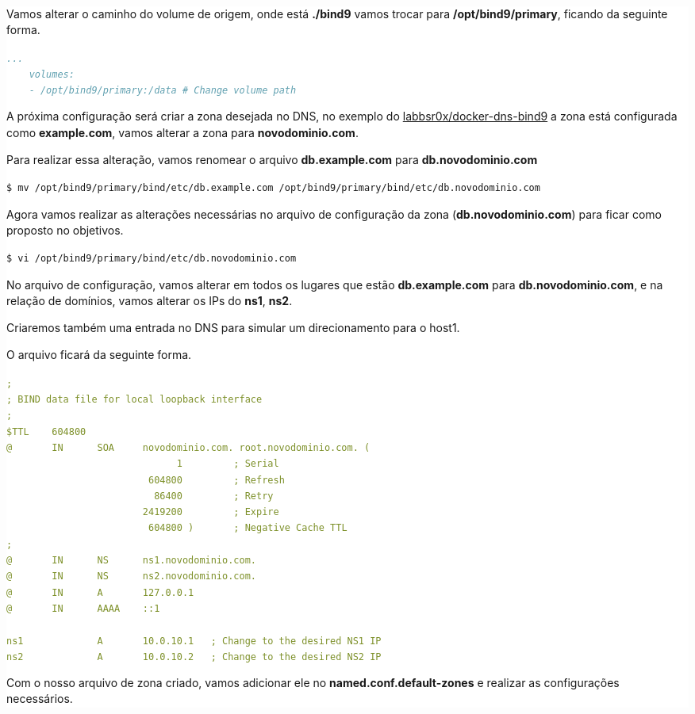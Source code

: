 Vamos alterar o caminho do volume de origem, onde está **./bind9** vamos trocar para **/opt/bind9/primary**, ficando da seguinte forma.

```yml
...
    volumes:
    - /opt/bind9/primary:/data # Change volume path
```

A próxima configuração será criar a zona desejada no DNS, no exemplo do [labbsr0x/docker-dns-bind9](https://github.com/labbsr0x/docker-dns-bind9) a zona está configurada como **example.com**, vamos alterar a zona para **novodominio.com**.

Para realizar essa alteração, vamos renomear o arquivo **db.example.com** para **db.novodominio.com**

```shell
$ mv /opt/bind9/primary/bind/etc/db.example.com /opt/bind9/primary/bind/etc/db.novodominio.com
```

Agora vamos realizar as alterações necessárias no arquivo de configuração da zona (**db.novodominio.com**) para ficar como proposto no objetivos.

```shell
$ vi /opt/bind9/primary/bind/etc/db.novodominio.com
```

No arquivo de configuração, vamos alterar em todos os lugares que estão **db.example.com** para **db.novodominio.com**, e na relação de domínios, vamos alterar os IPs do **ns1**, **ns2**.

Criaremos também uma entrada no DNS para simular um direcionamento para o host1.

O arquivo ficará da seguinte forma.

```yml
;
; BIND data file for local loopback interface
;
$TTL    604800
@       IN      SOA     novodominio.com. root.novodominio.com. (
                              1         ; Serial
                         604800         ; Refresh
                          86400         ; Retry
                        2419200         ; Expire
                         604800 )       ; Negative Cache TTL
;
@       IN      NS      ns1.novodominio.com.
@       IN      NS      ns2.novodominio.com.
@       IN      A       127.0.0.1
@       IN      AAAA    ::1

ns1             A       10.0.10.1   ; Change to the desired NS1 IP
ns2             A       10.0.10.2   ; Change to the desired NS2 IP
```

Com o nosso arquivo de zona criado, vamos adicionar ele no **named.conf.default-zones** e realizar as configurações necessários.
